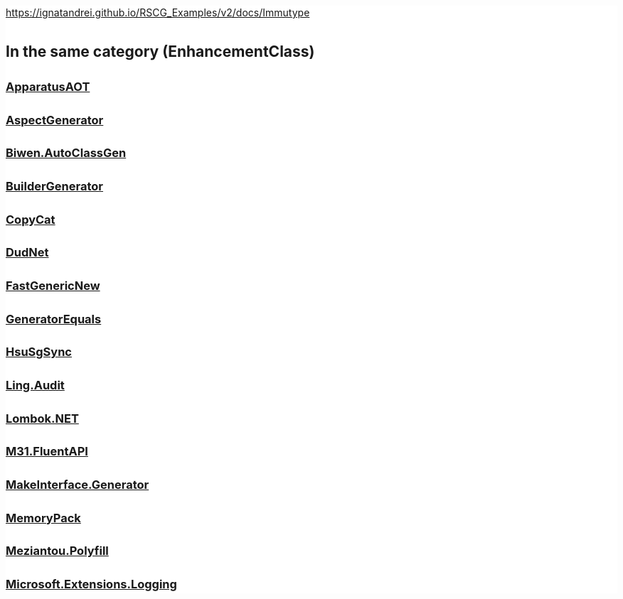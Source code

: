 https://ignatandrei.github.io/RSCG_Examples/v2/docs/Immutype

## In the same category (EnhancementClass)


### [ApparatusAOT](/docs/ApparatusAOT)


### [AspectGenerator](/docs/AspectGenerator)


### [Biwen.AutoClassGen](/docs/Biwen.AutoClassGen)


### [BuilderGenerator](/docs/BuilderGenerator)


### [CopyCat](/docs/CopyCat)


### [DudNet](/docs/DudNet)


### [FastGenericNew](/docs/FastGenericNew)


### [GeneratorEquals](/docs/GeneratorEquals)


### [HsuSgSync](/docs/HsuSgSync)


### [Ling.Audit](/docs/Ling.Audit)


### [Lombok.NET](/docs/Lombok.NET)


### [M31.FluentAPI](/docs/M31.FluentAPI)


### [MakeInterface.Generator](/docs/MakeInterface.Generator)


### [MemoryPack](/docs/MemoryPack)


### [Meziantou.Polyfill](/docs/Meziantou.Polyfill)


### [Microsoft.Extensions.Logging](/docs/Microsoft.Extensions.Logging)
